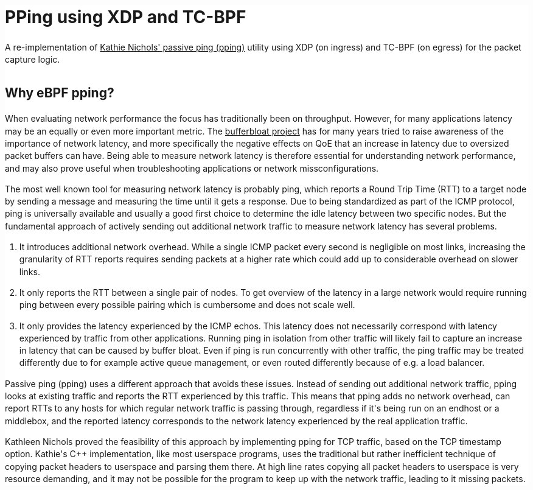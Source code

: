 # PPing using XDP and TC-BPF
A re-implementation of [Kathie Nichols' passive ping
(pping)](https://github.com/pollere/pping) utility using XDP (on ingress) and
TC-BPF (on egress) for the packet capture logic.

## Why eBPF pping?
When evaluating network performance the focus has traditionally been on
throughput. However, for many applications latency may be an equally or even
more important metric. The [bufferbloat
project](https://www.bufferbloat.net/projects/) has for many years tried to
raise awareness of the importance of network latency, and more specifically the
negative effects on QoE that an increase in latency due to oversized packet
buffers can have. Being able to measure network latency is therefore essential
for understanding network performance, and may also prove useful when
troubleshooting applications or network missconfigurations.

The most well known tool for measuring network latency is probably ping, which
reports a Round Trip Time (RTT) to a target node by sending a message and
measuring the time until it gets a response. Due to being standardized as part
of the ICMP protocol, ping is universally available and usually a good first
choice to determine the idle latency between two specific nodes. But the
fundamental approach of actively sending out additional network traffic to
measure network latency has several problems.

1. It introduces additional network overhead. While a single ICMP packet every
second is negligible on most links, increasing the granularity of RTT reports
requires sending packets at a higher rate which could add up to considerable
overhead on slower links.

2. It only reports the RTT between a single pair of nodes. To get overview of
the latency in a large network would require running ping between every possible
pairing which is cumbersome and does not scale well.

3. It only provides the latency experienced by the ICMP echos. This latency does
not necessarily correspond with latency experienced by traffic from other
applications. Running ping in isolation from other traffic will likely fail to
capture an increase in latency that can be caused by buffer bloat. Even if ping
is run concurrently with other traffic, the ping traffic may be treated
differently due to for example active queue management, or even routed
differently because of e.g. a load balancer.

Passive ping (pping) uses a different approach that avoids these issues. Instead
of sending out additional network traffic, pping looks at existing traffic and
reports the RTT experienced by this traffic. This means that pping adds no
network overhead, can report RTTs to any hosts for which regular network traffic
is passing through, regardless if it's being run on an endhost or a middlebox,
and the reported latency corresponds to the network latency experienced by the
real application traffic.

Kathleen Nichols proved the feasibility of this approach by implementing pping
for TCP traffic, based on the TCP timestamp option. Kathie's C++ implementation,
like most userspace programs, uses the traditional but rather inefficient
technique of copying packet headers to userspace and parsing them there. At high
line rates copying all packet headers to userspace is very resource demanding,
and it may not be possible for the program to keep up with the network traffic,
leading to it missing packets.
